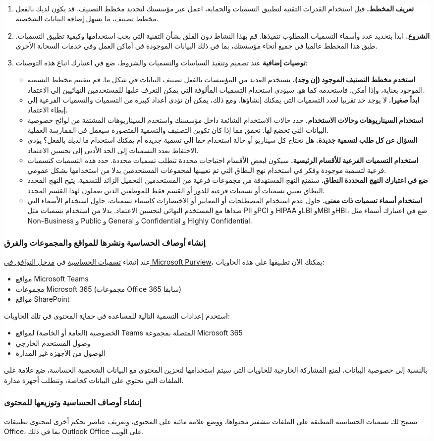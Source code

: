 1. **تعريف المخطط.** قبل استخدام القدرات التقنية لتطبيق التسميات والحماية، اعمل عبر مؤسستك لتحديد مخطط التصنيف. قد يكون لديك بالفعل مخطط تصنيف، ما يسهل إضافة البيانات الشخصية.
2. **الشروع.** ابدأ بتحديد عدد وأسماء التسميات المطلوب تنفيذها. قم بهذا النشاط دون القلق بشأن التقنية التي يجب استخدامها وكيفية تطبيق التسميات. طبق هذا المخطط عالميا في جميع أنحاء مؤسستك، بما في ذلك البيانات الموجودة في أماكن العمل وفي خدمات السحابة الأخرى.
3. **توصيات إضافية** عند تصميم وتنفيذ السياسات والتسميات والشروط، ضع في اعتبارك اتباع هذه التوصيات:

   - **استخدم مخطط التصنيف الموجود (إن وجد).** تستخدم العديد من المؤسسات بالفعل تصنيف البيانات في شكل ما. قم بتقييم مخطط التسمية الموجود بعناية، وإذا أمكن، فاستخدمه كما هو. سيؤدي استخدام التسميات المألوفة التي يمكن التعرف عليها للمستخدمين النهائيين إلى الاعتماد.
   - **ابدأ صغيرا.** لا يوجد حد تقريبا لعدد التسميات التي يمكنك إنشاؤها. ومع ذلك، يمكن أن تؤدي أعداد كبيرة من التسميات والتسميات الفرعية إلى إبطاء الاعتماد.
   - **استخدام السيناريوهات وحالات الاستخدام.** حدد حالات الاستخدام الشائعة داخل مؤسستك واستخدم السيناريوهات المشتقة من لوائح خصوصية البيانات التي تخضع لها. تحقق مما إذا كان تكوين التصنيف والتسمية المتصورة سيعمل في الممارسة العملية.
   - **السؤال عن كل طلب لتسمية جديدة.** هل تحتاج كل سيناريو أو حالة استخدام حقا إلى تسمية جديدة أم يمكنك استخدام ما لديك بالفعل؟ يؤدي الاحتفاظ بعدد التسميات إلى الحد الأدنى إلى تحسين الاعتماد.
   - **استخدام التسميات الفرعية للأقسام الرئيسية.** سيكون لبعض الأقسام احتياجات محددة تتطلب تسميات محددة. حدد هذه التسميات كتسميات فرعية لتسمية موجودة وفكر في استخدام نهج النطاق التي تم تعيينها لمجموعات المستخدمين بدلا من استخدامها بشكل عمومي.
   - **ضع في اعتبارك النهج المحددة النطاق.** ستمنع النهج المستهدفة من مجموعات فرعية من المستخدمين التحميل الزائد للتسمية. يتيح النهج المحدد النطاق تعيين تسميات أو تسميات فرعية للدور أو القسم فقط للموظفين الذين يعملون لهذا القسم المحدد.
   - **استخدام أسماء تسميات ذات معنى.** حاول عدم استخدام المصطلحات أو المعايير أو الاختصارات كأسماء تسميات. حاول استخدام الأسماء التي صداها مع المستخدم النهائي لتحسين الاعتماد. بدلا من استخدام تسميات مثل PII وPCI و HIPAA وLBI وMBI وHBI، ضع في اعتبارك أسماء مثل Non-Business و Public و General و Confidential و Highly Confidential.

### <a name="create-and-deploy-sensitivity-labels-for-sites-groups-and-teams"></a>إنشاء أوصاف الحساسية ونشرها للمواقع والمجموعات والفرق

عند إنشاء [تسميات الحساسية](../compliance/sensitivity-labels-teams-groups-sites.md) في <a href="https://go.microsoft.com/fwlink/p/?linkid=2077149" target="_blank">مدخل التوافق في Microsoft Purview</a>، يمكنك الآن تطبيقها على هذه الحاويات:

- مواقع Microsoft Teams
- مجموعات Microsoft 365 (مجموعات Office 365 سابقا)
- مواقع SharePoint

استخدم إعدادات التسمية التالية للمساعدة في حماية المحتوى في تلك الحاويات:

- الخصوصية (العامة أو الخاصة) لمواقع Teams المتصلة بمجموعة Microsoft 365
- وصول المستخدم الخارجي
- الوصول من الأجهزة غير المدارة

بالنسبة إلى خصوصية البيانات، لمنع المشاركة الخارجية للحاويات التي سيتم استخدامها لتخزين المحتوى مع البيانات الشخصية الحساسة، ضع علامة على الملفات التي تحتوي على البيانات كخاصة، وتتطلب أجهزة مدارة.

### <a name="create-and-deploy-sensitivity-labels-for-content"></a>إنشاء أوصاف الحساسية وتوزيعها للمحتوى

تسمح لك تسميات الحساسية المطبقة على الملفات بتشفير محتواها، ووضع علامة مائية على المحتوى، وتعريف عناصر تحكم أخرى لمحتوى تطبيقات Office، بما في ذلك Outlook Office على الويب.
